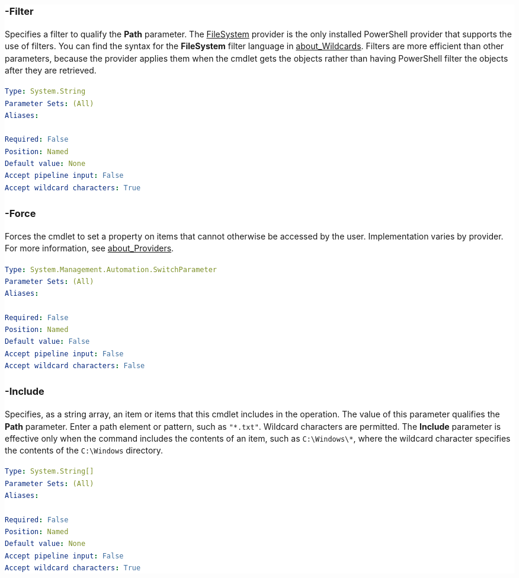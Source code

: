 ### -Filter

Specifies a filter to qualify the **Path** parameter. The
[FileSystem](../Microsoft.PowerShell.Core/About/about_FileSystem_Provider.md) provider is the only
installed PowerShell provider that supports the use of filters. You can find the syntax for the
**FileSystem** filter language in
[about_Wildcards](../Microsoft.PowerShell.Core/About/about_Wildcards.md). Filters are more efficient
than other parameters, because the provider applies them when the cmdlet gets the objects rather
than having PowerShell filter the objects after they are retrieved.

```yaml
Type: System.String
Parameter Sets: (All)
Aliases:

Required: False
Position: Named
Default value: None
Accept pipeline input: False
Accept wildcard characters: True
```

### -Force

Forces the cmdlet to set a property on items that cannot otherwise be accessed by the user.
Implementation varies by provider. For more information, see
[about_Providers](../Microsoft.PowerShell.Core/About/about_Providers.md).

```yaml
Type: System.Management.Automation.SwitchParameter
Parameter Sets: (All)
Aliases:

Required: False
Position: Named
Default value: False
Accept pipeline input: False
Accept wildcard characters: False
```

### -Include

Specifies, as a string array, an item or items that this cmdlet includes in the operation. The value
of this parameter qualifies the **Path** parameter. Enter a path element or pattern, such as
`"*.txt"`. Wildcard characters are permitted. The **Include** parameter is effective only when the
command includes the contents of an item, such as `C:\Windows\*`, where the wildcard character
specifies the contents of the `C:\Windows` directory.

```yaml
Type: System.String[]
Parameter Sets: (All)
Aliases:

Required: False
Position: Named
Default value: None
Accept pipeline input: False
Accept wildcard characters: True
```
